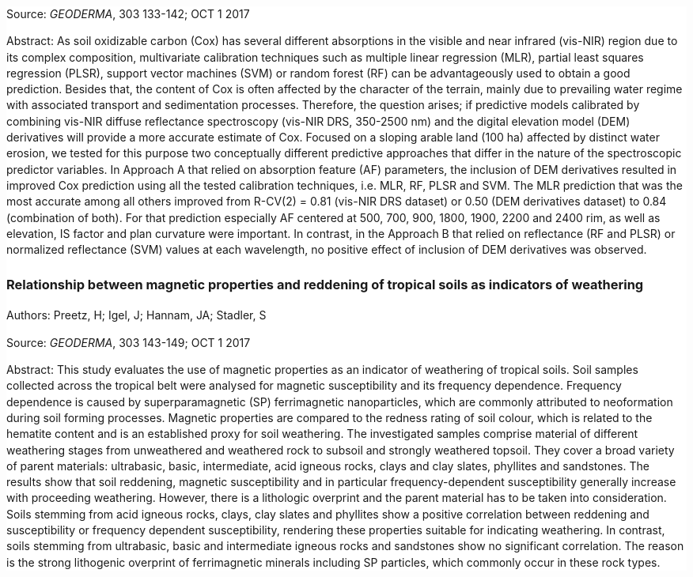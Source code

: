 Source:
*GEODERMA*, 303 133-142; OCT 1 2017 

Abstract:
As soil oxidizable carbon (Cox) has several different absorptions in the
visible and near infrared (vis-NIR) region due to its complex
composition, multivariate calibration techniques such as multiple linear
regression (MLR), partial least squares regression (PLSR), support
vector machines (SVM) or random forest (RF) can be advantageously used
to obtain a good prediction. Besides that, the content of Cox is often
affected by the character of the terrain, mainly due to prevailing water
regime with associated transport and sedimentation processes. Therefore,
the question arises; if predictive models calibrated by combining
vis-NIR diffuse reflectance spectroscopy (vis-NIR DRS, 350-2500 nm) and
the digital elevation model (DEM) derivatives will provide a more
accurate estimate of Cox. Focused on a sloping arable land (100 ha)
affected by distinct water erosion, we tested for this purpose two
conceptually different predictive approaches that differ in the nature
of the spectroscopic predictor variables. In Approach A that relied on
absorption feature (AF) parameters, the inclusion of DEM derivatives
resulted in improved Cox prediction using all the tested calibration
techniques, i.e. MLR, RF, PLSR and SVM. The MLR prediction that was the
most accurate among all others improved from R-CV(2) = 0.81 (vis-NIR DRS
dataset) or 0.50 (DEM derivatives dataset) to 0.84 (combination of
both). For that prediction especially AF centered at 500, 700, 900,
1800, 1900, 2200 and 2400 rim, as well as elevation, IS factor and plan
curvature were important. In contrast, in the Approach B that relied on
reflectance (RF and PLSR) or normalized reflectance (SVM) values at each
wavelength, no positive effect of inclusion of DEM derivatives was
observed.

### Relationship between magnetic properties and reddening of tropical soils as indicators of weathering

Authors:
Preetz, H; Igel, J; Hannam, JA; Stadler, S

Source:
*GEODERMA*, 303 143-149; OCT 1 2017 

Abstract:
This study evaluates the use of magnetic properties as an indicator of
weathering of tropical soils. Soil samples collected across the tropical
belt were analysed for magnetic susceptibility and its frequency
dependence. Frequency dependence is caused by superparamagnetic (SP)
ferrimagnetic nanoparticles, which are commonly attributed to
neoformation during soil forming processes. Magnetic properties are
compared to the redness rating of soil colour, which is related to the
hematite content and is an established proxy for soil weathering. The
investigated samples comprise material of different weathering stages
from unweathered and weathered rock to subsoil and strongly weathered
topsoil. They cover a broad variety of parent materials: ultrabasic,
basic, intermediate, acid igneous rocks, clays and clay slates,
phyllites and sandstones. The results show that soil reddening, magnetic
susceptibility and in particular frequency-dependent susceptibility
generally increase with proceeding weathering. However, there is a
lithologic overprint and the parent material has to be taken into
consideration. Soils stemming from acid igneous rocks, clays, clay
slates and phyllites show a positive correlation between reddening and
susceptibility or frequency dependent susceptibility, rendering these
properties suitable for indicating weathering. In contrast, soils
stemming from ultrabasic, basic and intermediate igneous rocks and
sandstones show no significant correlation. The reason is the strong
lithogenic overprint of ferrimagnetic minerals including SP particles,
which commonly occur in these rock types.
